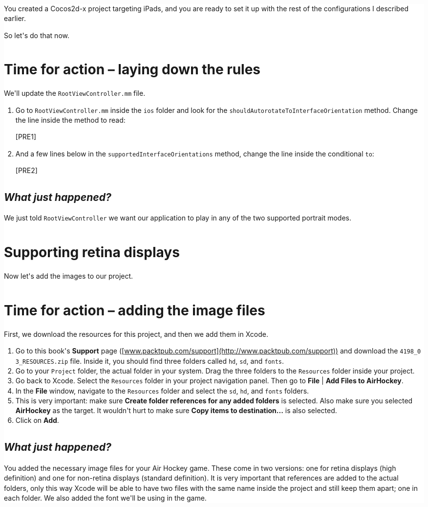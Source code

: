 You created a Cocos2d-x project targeting iPads, and you are ready to set it up with the rest of the configurations I described earlier.

So let's do that now.

# Time for action – laying down the rules

We'll update the `RootViewController.mm` file.

1.  Go to `RootViewController.mm` inside the `ios` folder and look for the `shouldAutorotateToInterfaceOrientation` method. Change the line inside the method to read:

    [PRE1]

2.  And a few lines below in the `supportedInterfaceOrientations` method, change the line inside the conditional `to`:

    [PRE2]

## *What just happened?*

We just told `RootViewController` we want our application to play in any of the two supported portrait modes.

# Supporting retina displays

Now let's add the images to our project.

# Time for action – adding the image files

First, we download the resources for this project, and then we add them in Xcode.

1.  Go to this book's **Support** page ([www.packtpub.com/support](http://www.packtpub.com/support)) and download the `4198_03_RESOURCES.zip` file. Inside it, you should find three folders called `hd`, `sd`, and `fonts`.
2.  Go to your `Project` folder, the actual folder in your system. Drag the three folders to the `Resources` folder inside your project.
3.  Go back to Xcode. Select the `Resources` folder in your project navigation panel. Then go to **File** | **Add Files to AirHockey**.
4.  In the **File** window, navigate to the `Resources` folder and select the `sd`, `hd`, and `fonts` folders.
5.  This is very important: make sure **Create folder references for any added folders** is selected. Also make sure you selected **AirHockey** as the target. It wouldn't hurt to make sure **Copy items to destination...** is also selected.
6.  Click on **Add**.

## *What just happened?*

You added the necessary image files for your Air Hockey game. These come in two versions: one for retina displays (high definition) and one for non-retina displays (standard definition). It is very important that references are added to the actual folders, only this way Xcode will be able to have two files with the same name inside the project and still keep them apart; one in each folder. We also added the font we'll be using in the game.
